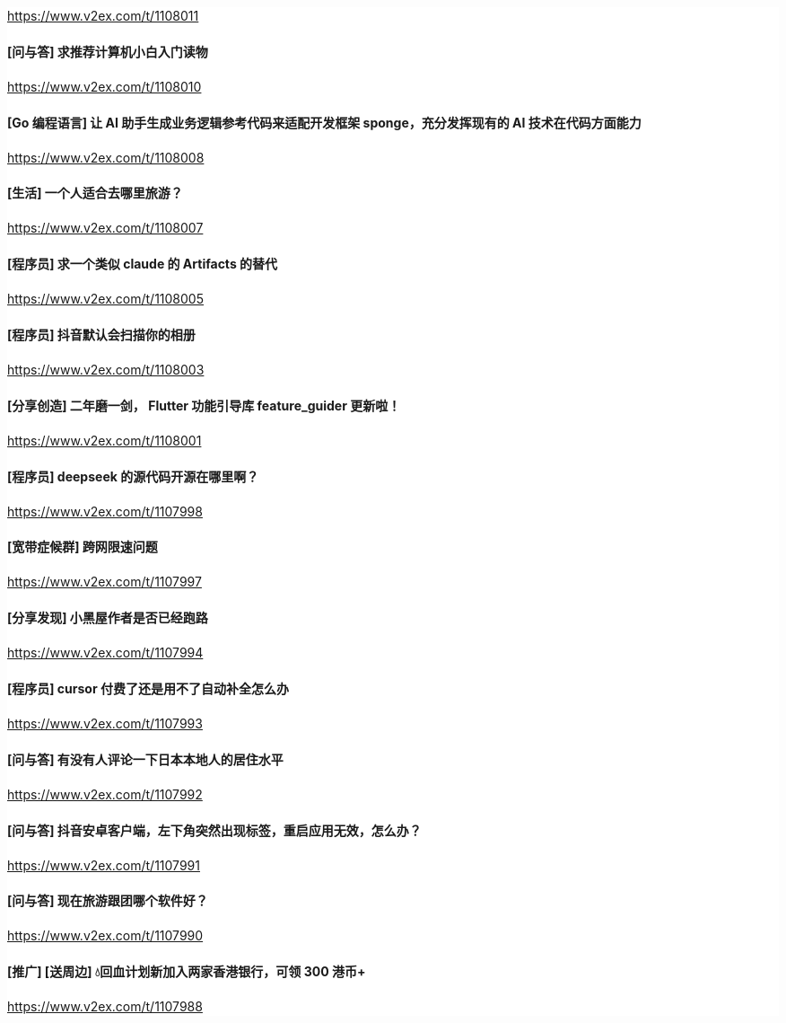 <span style="color: blue!80!green"><https://www.v2ex.com/t/1108011></span>

#### \[问与答\] 求推荐计算机小白入门读物

<span style="color: blue!80!green"><https://www.v2ex.com/t/1108010></span>

#### \[Go 编程语言\] 让 AI 助手生成业务逻辑参考代码来适配开发框架 sponge，充分发挥现有的 AI 技术在代码方面能力

<span style="color: blue!80!green"><https://www.v2ex.com/t/1108008></span>

#### \[生活\] 一个人适合去哪里旅游？

<span style="color: blue!80!green"><https://www.v2ex.com/t/1108007></span>

#### \[程序员\] 求一个类似 claude 的 Artifacts 的替代

<span style="color: blue!80!green"><https://www.v2ex.com/t/1108005></span>

#### \[程序员\] 抖音默认会扫描你的相册

<span style="color: blue!80!green"><https://www.v2ex.com/t/1108003></span>

#### \[分享创造\] 二年磨一剑， Flutter 功能引导库 feature_guider 更新啦！

<span style="color: blue!80!green"><https://www.v2ex.com/t/1108001></span>

#### \[程序员\] deepseek 的源代码开源在哪里啊？

<span style="color: blue!80!green"><https://www.v2ex.com/t/1107998></span>

#### \[宽带症候群\] 跨网限速问题

<span style="color: blue!80!green"><https://www.v2ex.com/t/1107997></span>

#### \[分享发现\] 小黑屋作者是否已经跑路

<span style="color: blue!80!green"><https://www.v2ex.com/t/1107994></span>

#### \[程序员\] cursor 付费了还是用不了自动补全怎么办

<span style="color: blue!80!green"><https://www.v2ex.com/t/1107993></span>

#### \[问与答\] 有没有人评论一下日本本地人的居住水平

<span style="color: blue!80!green"><https://www.v2ex.com/t/1107992></span>

#### \[问与答\] 抖音安卓客户端，左下角突然出现标签，重启应用无效，怎么办？

<span style="color: blue!80!green"><https://www.v2ex.com/t/1107991></span>

#### \[问与答\] 现在旅游跟团哪个软件好？

<span style="color: blue!80!green"><https://www.v2ex.com/t/1107990></span>

#### \[推广\] \[送周边\] 💧回血计划新加入两家香港银行，可领 300 港币+

<span style="color: blue!80!green"><https://www.v2ex.com/t/1107988></span>
